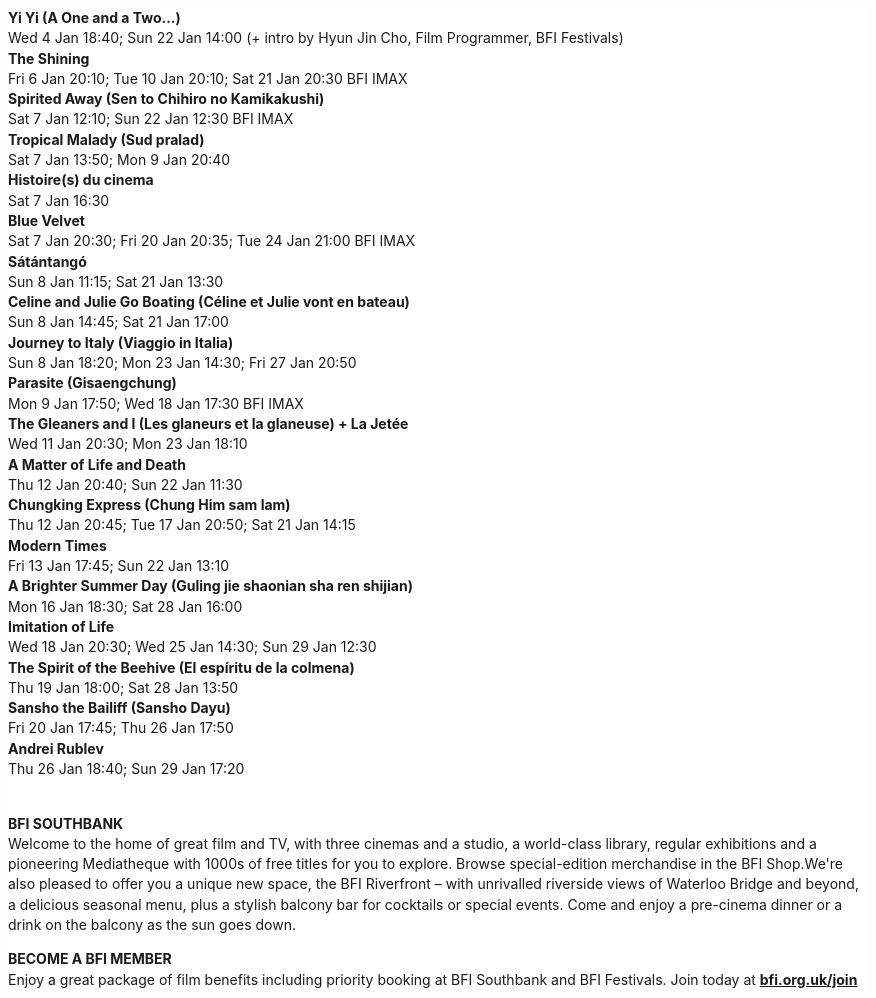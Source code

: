 **Yi Yi (A One and a Two…)**<br>
Wed 4 Jan 18:40; Sun 22 Jan 14:00 (+ intro by Hyun Jin Cho, Film Programmer, BFI Festivals)<br>
**The Shining**<br>
Fri 6 Jan 20:10; Tue 10 Jan 20:10;  Sat 21 Jan 20:30 BFI IMAX<br>
**Spirited Away (Sen to Chihiro no Kamikakushi)**<br>
Sat 7 Jan 12:10; Sun 22 Jan 12:30 BFI IMAX<br>
**Tropical Malady (Sud pralad)**<br>
Sat 7 Jan 13:50; Mon 9 Jan 20:40<br>
**Histoire(s) du cinema**<br> 
Sat 7 Jan 16:30<br>
**Blue Velvet**<br>
Sat 7 Jan 20:30; Fri 20 Jan 20:35;  Tue 24 Jan 21:00 BFI IMAX<br>
**Sátántangó**<br>
Sun 8 Jan 11:15; Sat 21 Jan 13:30<br>
**Celine and Julie Go Boating  (Céline et Julie vont en bateau)**<br>
Sun 8 Jan 14:45; Sat 21 Jan 17:00<br>
**Journey to Italy (Viaggio in Italia)**<br>
Sun 8 Jan 18:20; Mon 23 Jan 14:30;  Fri 27 Jan 20:50<br>
**Parasite (Gisaengchung)**<br>
Mon 9 Jan 17:50; Wed 18 Jan 17:30 BFI IMAX<br>
**The Gleaners and I (Les glaneurs et la glaneuse) + La Jetée**<br>
Wed 11 Jan 20:30; Mon 23 Jan 18:10<br>
**A Matter of Life and Death**<br>
Thu 12 Jan 20:40; Sun 22 Jan 11:30<br>
**Chungking Express (Chung Him sam lam)**<br>
Thu 12 Jan 20:45; Tue 17 Jan 20:50;  Sat 21 Jan 14:15<br>
**Modern Times**<br>
Fri 13 Jan 17:45; Sun 22 Jan 13:10<br>
**A Brighter Summer Day  (Guling jie shaonian sha ren shijian)**<br>
Mon 16 Jan 18:30; Sat 28 Jan 16:00<br>
**Imitation of Life**<br>
Wed 18 Jan 20:30; Wed 25 Jan 14:30;  Sun 29 Jan 12:30<br>
**The Spirit of the Beehive  (El espíritu de la colmena)**<br>
Thu 19 Jan 18:00; Sat 28 Jan 13:50<br>
**Sansho the Bailiff (Sansho Dayu)**<br>
Fri 20 Jan 17:45; Thu 26 Jan 17:50<br>
**Andrei Rublev**<br>
Thu 26 Jan 18:40; Sun 29 Jan 17:20<br>
<br>


**BFI SOUTHBANK**  
Welcome to the home of great film and TV, with three cinemas and a studio, a world-class library, regular exhibitions and a pioneering Mediatheque with 1000s of free titles for you to explore. Browse special-edition merchandise in the BFI Shop.We&#39;re also pleased to offer you a unique new space, the BFI Riverfront – with unrivalled riverside views of Waterloo Bridge and beyond, a delicious seasonal menu, plus a stylish balcony bar for cocktails or special events. Come and enjoy a pre-cinema dinner or a drink on the balcony as the sun goes down.  

**BECOME A BFI MEMBER**  
Enjoy a great package of film benefits including priority booking at BFI Southbank and BFI Festivals. Join today at [**bfi.org.uk/join**](http://www.bfi.org.uk/join)  
